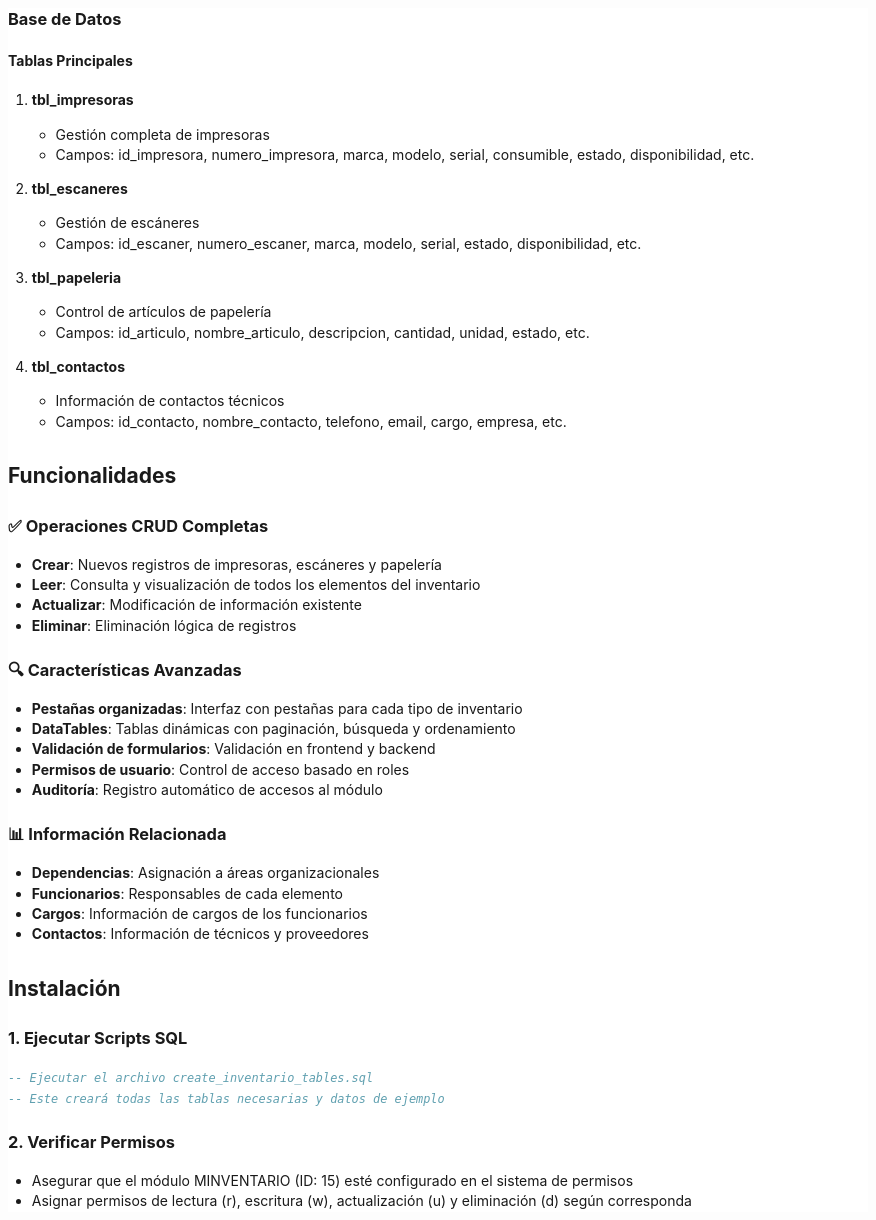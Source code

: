 ### Base de Datos

#### Tablas Principales

1. **tbl_impresoras**
   - Gestión completa de impresoras
   - Campos: id_impresora, numero_impresora, marca, modelo, serial, consumible, estado, disponibilidad, etc.

2. **tbl_escaneres**
   - Gestión de escáneres
   - Campos: id_escaner, numero_escaner, marca, modelo, serial, estado, disponibilidad, etc.

3. **tbl_papeleria**
   - Control de artículos de papelería
   - Campos: id_articulo, nombre_articulo, descripcion, cantidad, unidad, estado, etc.

4. **tbl_contactos**
   - Información de contactos técnicos
   - Campos: id_contacto, nombre_contacto, telefono, email, cargo, empresa, etc.

## Funcionalidades

### ✅ Operaciones CRUD Completas
- **Crear**: Nuevos registros de impresoras, escáneres y papelería
- **Leer**: Consulta y visualización de todos los elementos del inventario
- **Actualizar**: Modificación de información existente
- **Eliminar**: Eliminación lógica de registros

### 🔍 Características Avanzadas
- **Pestañas organizadas**: Interfaz con pestañas para cada tipo de inventario
- **DataTables**: Tablas dinámicas con paginación, búsqueda y ordenamiento
- **Validación de formularios**: Validación en frontend y backend
- **Permisos de usuario**: Control de acceso basado en roles
- **Auditoría**: Registro automático de accesos al módulo

### 📊 Información Relacionada
- **Dependencias**: Asignación a áreas organizacionales
- **Funcionarios**: Responsables de cada elemento
- **Cargos**: Información de cargos de los funcionarios
- **Contactos**: Información de técnicos y proveedores

## Instalación

### 1. Ejecutar Scripts SQL
```sql
-- Ejecutar el archivo create_inventario_tables.sql
-- Este creará todas las tablas necesarias y datos de ejemplo
```

### 2. Verificar Permisos
- Asegurar que el módulo MINVENTARIO (ID: 15) esté configurado en el sistema de permisos
- Asignar permisos de lectura (r), escritura (w), actualización (u) y eliminación (d) según corresponda
